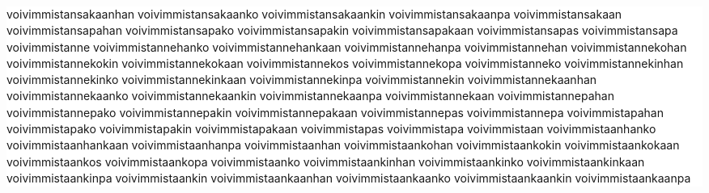 voivimmistansakaanhan
voivimmistansakaanko
voivimmistansakaankin
voivimmistansakaanpa
voivimmistansakaan
voivimmistansapahan
voivimmistansapako
voivimmistansapakin
voivimmistansapakaan
voivimmistansapas
voivimmistansapa
voivimmistanne
voivimmistannehanko
voivimmistannehankaan
voivimmistannehanpa
voivimmistannehan
voivimmistannekohan
voivimmistannekokin
voivimmistannekokaan
voivimmistannekos
voivimmistannekopa
voivimmistanneko
voivimmistannekinhan
voivimmistannekinko
voivimmistannekinkaan
voivimmistannekinpa
voivimmistannekin
voivimmistannekaanhan
voivimmistannekaanko
voivimmistannekaankin
voivimmistannekaanpa
voivimmistannekaan
voivimmistannepahan
voivimmistannepako
voivimmistannepakin
voivimmistannepakaan
voivimmistannepas
voivimmistannepa
voivimmistapahan
voivimmistapako
voivimmistapakin
voivimmistapakaan
voivimmistapas
voivimmistapa
voivimmistaan
voivimmistaanhanko
voivimmistaanhankaan
voivimmistaanhanpa
voivimmistaanhan
voivimmistaankohan
voivimmistaankokin
voivimmistaankokaan
voivimmistaankos
voivimmistaankopa
voivimmistaanko
voivimmistaankinhan
voivimmistaankinko
voivimmistaankinkaan
voivimmistaankinpa
voivimmistaankin
voivimmistaankaanhan
voivimmistaankaanko
voivimmistaankaankin
voivimmistaankaanpa